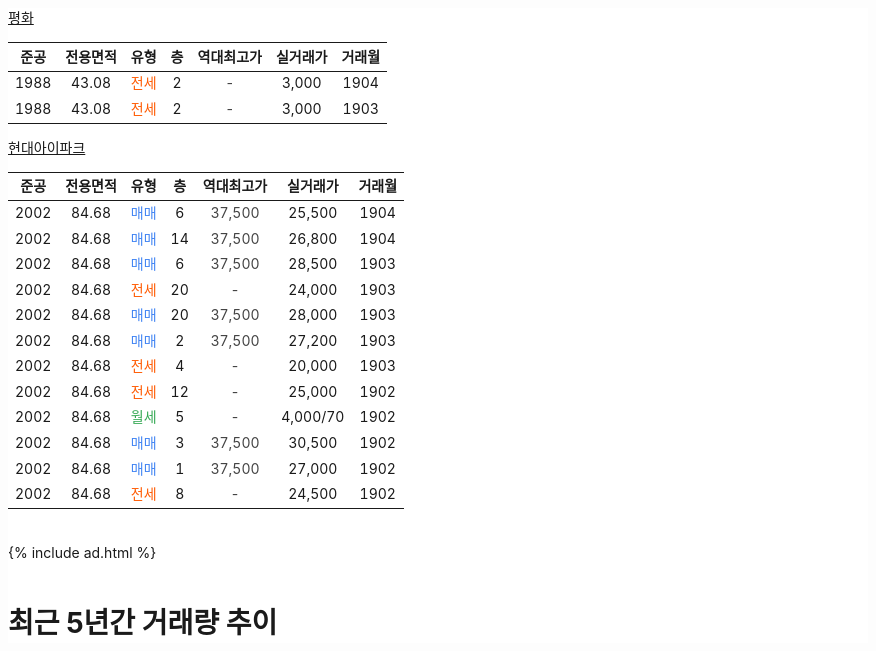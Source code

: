 [평화](https://search.naver.com/search.naver?query=%EA%B2%BD%EA%B8%B0%EB%8F%84+%EC%9D%98%EC%A0%95%EB%B6%80%EC%8B%9C+%EA%B8%88%EC%98%A4%EB%8F%99+%ED%8F%89%ED%99%94)

|준공|전용면적|유형|층|역대최고가|실거래가|거래월|
|:---:|:---:|:---:|:---:|:---:|:---:|:---:|
|1988|43.08|<span style="color:#ff5a00">전세</span>|2|<span style="color:#444444">-</span>|3,000|1904|
|1988|43.08|<span style="color:#ff5a00">전세</span>|2|<span style="color:#444444">-</span>|3,000|1903|

[현대아이파크](https://search.naver.com/search.naver?query=%EA%B2%BD%EA%B8%B0%EB%8F%84+%EC%9D%98%EC%A0%95%EB%B6%80%EC%8B%9C+%EA%B8%88%EC%98%A4%EB%8F%99+%ED%98%84%EB%8C%80%EC%95%84%EC%9D%B4%ED%8C%8C%ED%81%AC)

|준공|전용면적|유형|층|역대최고가|실거래가|거래월|
|:---:|:---:|:---:|:---:|:---:|:---:|:---:|
|2002|84.68|<span style="color:#4285f3">매매</span>|6|<span style="color:#444444">37,500</span>|25,500|1904|
|2002|84.68|<span style="color:#4285f3">매매</span>|14|<span style="color:#444444">37,500</span>|26,800|1904|
|2002|84.68|<span style="color:#4285f3">매매</span>|6|<span style="color:#444444">37,500</span>|28,500|1903|
|2002|84.68|<span style="color:#ff5a00">전세</span>|20|<span style="color:#444444">-</span>|24,000|1903|
|2002|84.68|<span style="color:#4285f3">매매</span>|20|<span style="color:#444444">37,500</span>|28,000|1903|
|2002|84.68|<span style="color:#4285f3">매매</span>|2|<span style="color:#444444">37,500</span>|27,200|1903|
|2002|84.68|<span style="color:#ff5a00">전세</span>|4|<span style="color:#444444">-</span>|20,000|1903|
|2002|84.68|<span style="color:#ff5a00">전세</span>|12|<span style="color:#444444">-</span>|25,000|1902|
|2002|84.68|<span style="color:#34a853">월세</span>|5|<span style="color:#444444">-</span>|4,000/70|1902|
|2002|84.68|<span style="color:#4285f3">매매</span>|3|<span style="color:#444444">37,500</span>|30,500|1902|
|2002|84.68|<span style="color:#4285f3">매매</span>|1|<span style="color:#444444">37,500</span>|27,000|1902|
|2002|84.68|<span style="color:#ff5a00">전세</span>|8|<span style="color:#444444">-</span>|24,500|1902|


<br>
{% include ad.html %}
<br>

# 최근 5년간 거래량 추이


<div style="width:100%;">
    <canvas id="deal_progress" height="200"></canvas>
</div>

<script>
new Chart(document.getElementById("deal_progress"), {
    type: 'line',
    data: {
        labels: ['201404','201405','201406','201407','201408','201409','201410','201411','201412','201501','201502','201503','201504','201505','201506','201507','201508','201509','201510','201511','201512','201601','201602','201603','201604','201605','201606','201607','201608','201609','201610','201611','201612','201701','201702','201703','201704','201705','201706','201707','201708','201709','201710','201711','201712','201801','201802','201803','201804','201805','201806','201807','201808','201809','201810','201811','201812','201901','201902','201903','201904'],
        datasets: [{
            label: '매매',
            pointRadius: 1,
            data: [22, 27, 21, 16, 26, 39, 29, 21, 30, 34, 31, 61, 54, 46, 53, 46, 53, 50, 55, 40, 34, 27, 30, 63, 51, 44, 38, 44, 49, 48, 74, 38, 23, 17, 45, 40, 41, 27, 30, 36, 36, 21, 22, 24, 23, 27, 21, 30, 16, 31, 30, 34, 33, 29, 21, 24, 13, 24, 11, 20, 5],
            borderColor: "rgba(255, 201, 14, 1)",